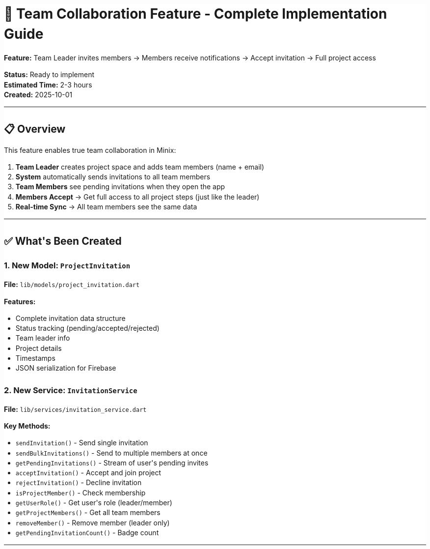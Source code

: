 # 🤝 Team Collaboration Feature - Complete Implementation Guide

**Feature:** Team Leader invites members → Members receive notifications → Accept invitation → Full project access

**Status:** Ready to implement  
**Estimated Time:** 2-3 hours  
**Created:** 2025-10-01

---

## 📋 Overview

This feature enables true team collaboration in Minix:
1. **Team Leader** creates project space and adds team members (name + email)
2. **System** automatically sends invitations to all team members
3. **Team Members** see pending invitations when they open the app
4. **Members Accept** → Get full access to all project steps (just like the leader)
5. **Real-time Sync** → All team members see the same data

---

## ✅ What's Been Created

### 1. **New Model:** `ProjectInvitation`
**File:** `lib/models/project_invitation.dart`

**Features:**
- Complete invitation data structure
- Status tracking (pending/accepted/rejected)
- Team leader info
- Project details
- Timestamps
- JSON serialization for Firebase

### 2. **New Service:** `InvitationService`
**File:** `lib/services/invitation_service.dart`

**Key Methods:**
- `sendInvitation()` - Send single invitation
- `sendBulkInvitations()` - Send to multiple members at once
- `getPendingInvitations()` - Stream of user's pending invites
- `acceptInvitation()` - Accept and join project
- `rejectInvitation()` - Decline invitation
- `isProjectMember()` - Check membership
- `getUserRole()` - Get user's role (leader/member)
- `getProjectMembers()` - Get all team members
- `removeMember()` - Remove member (leader only)
- `getPendingInvitationCount()` - Badge count

---